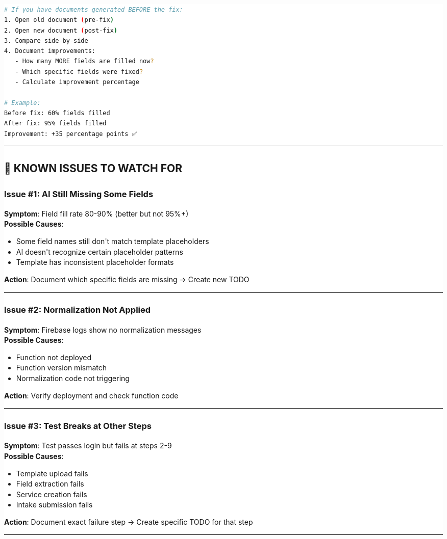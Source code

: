 ```bash
# If you have documents generated BEFORE the fix:
1. Open old document (pre-fix)
2. Open new document (post-fix)
3. Compare side-by-side
4. Document improvements:
   - How many MORE fields are filled now?
   - Which specific fields were fixed?
   - Calculate improvement percentage

# Example:
Before fix: 60% fields filled
After fix: 95% fields filled
Improvement: +35 percentage points ✅
```

---

## 🐛 KNOWN ISSUES TO WATCH FOR

### Issue #1: AI Still Missing Some Fields
**Symptom**: Field fill rate 80-90% (better but not 95%+)  
**Possible Causes**:
- Some field names still don't match template placeholders
- AI doesn't recognize certain placeholder patterns
- Template has inconsistent placeholder formats

**Action**: Document which specific fields are missing → Create new TODO

---

### Issue #2: Normalization Not Applied
**Symptom**: Firebase logs show no normalization messages  
**Possible Causes**:
- Function not deployed
- Function version mismatch
- Normalization code not triggering

**Action**: Verify deployment and check function code

---

### Issue #3: Test Breaks at Other Steps
**Symptom**: Test passes login but fails at steps 2-9  
**Possible Causes**:
- Template upload fails
- Field extraction fails
- Service creation fails
- Intake submission fails

**Action**: Document exact failure step → Create specific TODO for that step

---
